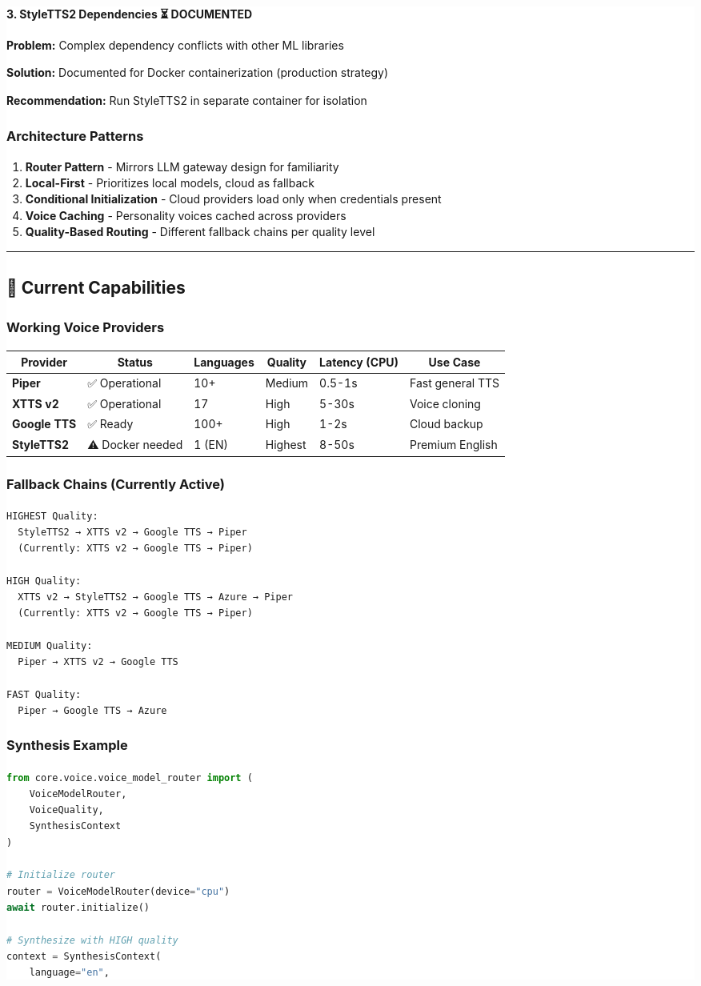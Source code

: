 #### 3. StyleTTS2 Dependencies ⏳ DOCUMENTED

**Problem:** Complex dependency conflicts with other ML libraries

**Solution:** Documented for Docker containerization (production strategy)

**Recommendation:** Run StyleTTS2 in separate container for isolation

### Architecture Patterns

1. **Router Pattern** - Mirrors LLM gateway design for familiarity
2. **Local-First** - Prioritizes local models, cloud as fallback
3. **Conditional Initialization** - Cloud providers load only when credentials present
4. **Voice Caching** - Personality voices cached across providers
5. **Quality-Based Routing** - Different fallback chains per quality level

---

## 🚀 Current Capabilities

### Working Voice Providers

| Provider | Status | Languages | Quality | Latency (CPU) | Use Case |
|----------|--------|-----------|---------|---------------|----------|
| **Piper** | ✅ Operational | 10+ | Medium | 0.5-1s | Fast general TTS |
| **XTTS v2** | ✅ Operational | 17 | High | 5-30s | Voice cloning |
| **Google TTS** | ✅ Ready | 100+ | High | 1-2s | Cloud backup |
| **StyleTTS2** | ⚠️ Docker needed | 1 (EN) | Highest | 8-50s | Premium English |

### Fallback Chains (Currently Active)

```
HIGHEST Quality:
  StyleTTS2 → XTTS v2 → Google TTS → Piper
  (Currently: XTTS v2 → Google TTS → Piper)

HIGH Quality:
  XTTS v2 → StyleTTS2 → Google TTS → Azure → Piper
  (Currently: XTTS v2 → Google TTS → Piper)

MEDIUM Quality:
  Piper → XTTS v2 → Google TTS

FAST Quality:
  Piper → Google TTS → Azure
```

### Synthesis Example

```python
from core.voice.voice_model_router import (
    VoiceModelRouter,
    VoiceQuality,
    SynthesisContext
)

# Initialize router
router = VoiceModelRouter(device="cpu")
await router.initialize()

# Synthesize with HIGH quality
context = SynthesisContext(
    language="en",
```